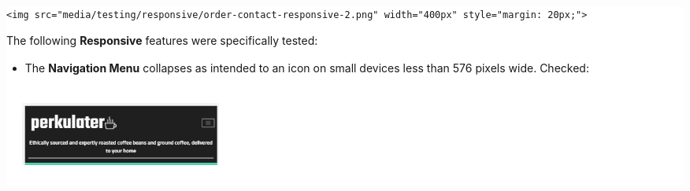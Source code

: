     <img src="media/testing/responsive/order-contact-responsive-2.png" width="400px" style="margin: 20px;">
</p>

The following **Responsive** features were specifically tested:
* The **Navigation Menu** collapses as intended to an icon on small devices less than 576 pixels wide. Checked:  
<img src="media/testing/responsive/navigation-menu-collapsed.png" width="250px" style="margin: 20px;">  
